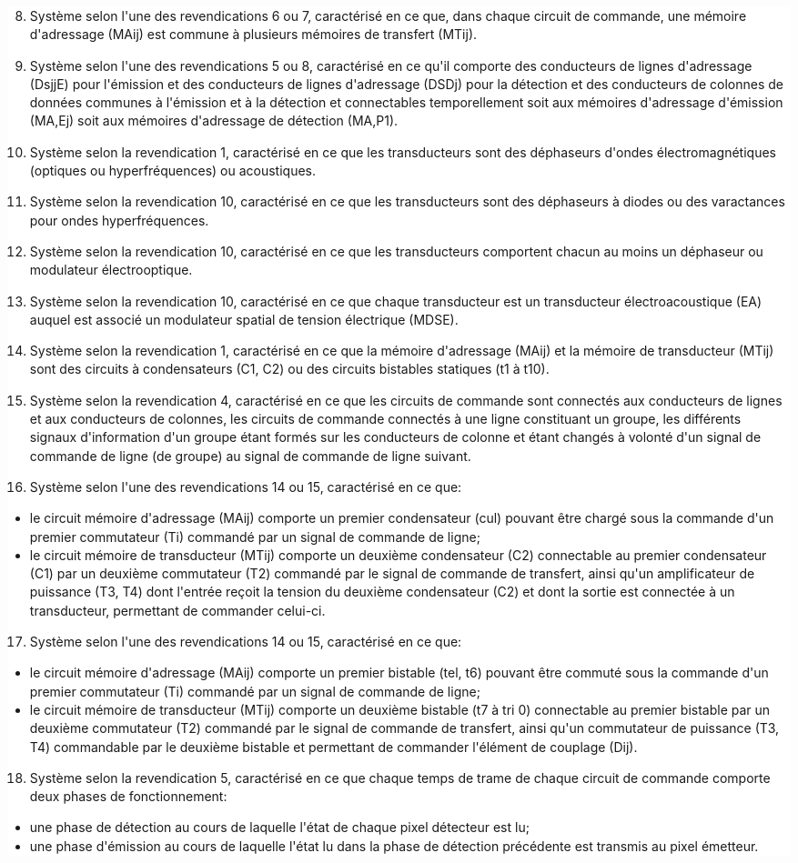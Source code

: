   
 8. Système selon l'une des revendications 6 ou 7, caractérisé en ce que, dans chaque circuit de commande, une mémoire d'adressage (MAij) est commune à plusieurs mémoires de transfert (MTij).

  
 9. Système selon l'une des revendications 5 ou 8, caractérisé en ce qu'il comporte des conducteurs de lignes d'adressage (DsjjE) pour l'émission et des conducteurs de lignes d'adressage (DSDj) pour la détection et des conducteurs de colonnes de données communes à l'émission et à la détection et connectables temporellement soit aux mémoires d'adressage d'émission (MA,Ej) soit aux mémoires d'adressage de détection (MA,P1). 

  
 10. Système selon la revendication 1, caractérisé en ce que les transducteurs sont des déphaseurs d'ondes électromagnétiques (optiques ou hyperfréquences) ou acoustiques.  

  
 11. Système selon la revendication 10, caractérisé en ce que les transducteurs sont des déphaseurs à diodes ou des varactances pour ondes hyperfréquences.

  
 12. Système selon la revendication 10, caractérisé en ce que les transducteurs comportent chacun au moins un déphaseur ou modulateur électrooptique.

  
 13. Système selon la revendication 10, caractérisé en ce que chaque transducteur est un transducteur électroacoustique (EA) auquel est associé un modulateur spatial de tension électrique (MDSE).

  
 14. Système selon la revendication 1, caractérisé en ce que la mémoire d'adressage (MAij) et la mémoire de transducteur (MTij) sont des circuits à condensateurs (C1, C2) ou des circuits bistables statiques (t1 à t10). 

  
 15. Système selon la revendication 4, caractérisé en ce que les circuits de commande sont connectés aux conducteurs de lignes et aux conducteurs de colonnes, les circuits de commande connectés à une ligne constituant un groupe, les différents signaux d'information d'un groupe étant formés sur les conducteurs de colonne et étant changés à volonté d'un signal de commande de ligne (de groupe) au signal de commande de ligne suivant.

  
 16. Système selon l'une des revendications 14 ou 15, caractérisé en ce que:
 - le circuit mémoire d'adressage (MAij) comporte un premier condensateur (cul) pouvant être chargé sous la commande d'un premier commutateur (Ti) commandé par un signal de commande de ligne;
 - le circuit mémoire de transducteur (MTij) comporte un deuxième condensateur (C2) connectable au premier condensateur (C1) par un deuxième commutateur (T2) commandé par le signal de commande de transfert, ainsi qu'un amplificateur de puissance (T3, T4) dont l'entrée reçoit la tension du deuxième condensateur (C2) et dont la sortie est connectée à un transducteur, permettant de commander celui-ci.

  
 17. Système selon l'une des revendications 14 ou 15, caractérisé en ce que:  
 - le circuit mémoire d'adressage (MAij) comporte un premier bistable (tel, t6) pouvant être commuté sous la commande d'un premier commutateur (Ti) commandé par un signal de commande de ligne;
 - le circuit mémoire de transducteur (MTij) comporte un deuxième bistable (t7 à tri 0) connectable au premier bistable par un deuxième commutateur (T2) commandé par le signal de commande de transfert, ainsi qu'un commutateur de puissance (T3, T4) commandable par le deuxième bistable et permettant de commander l'élément de couplage (Dij). 

  
 18. Système selon la revendication 5, caractérisé en ce que chaque temps de trame de chaque circuit de commande comporte deux phases de fonctionnement:
 - une phase de détection au cours de laquelle l'état de chaque pixel détecteur est lu;
 - une phase d'émission au cours de laquelle l'état lu dans la phase de détection précédente est transmis au pixel émetteur.
